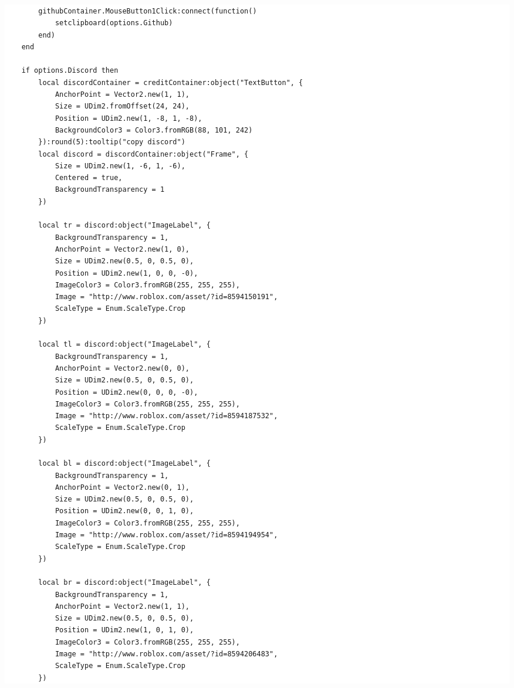 			githubContainer.MouseButton1Click:connect(function()
				setclipboard(options.Github)
			end)
		end
	
		if options.Discord then
			local discordContainer = creditContainer:object("TextButton", {
				AnchorPoint = Vector2.new(1, 1),
				Size = UDim2.fromOffset(24, 24),
				Position = UDim2.new(1, -8, 1, -8),
				BackgroundColor3 = Color3.fromRGB(88, 101, 242)
			}):round(5):tooltip("copy discord")
			local discord = discordContainer:object("Frame", {
				Size = UDim2.new(1, -6, 1, -6),
				Centered = true,
				BackgroundTransparency = 1
			})

			local tr = discord:object("ImageLabel", {
				BackgroundTransparency = 1,
				AnchorPoint = Vector2.new(1, 0),
				Size = UDim2.new(0.5, 0, 0.5, 0),
				Position = UDim2.new(1, 0, 0, -0),
				ImageColor3 = Color3.fromRGB(255, 255, 255),
				Image = "http://www.roblox.com/asset/?id=8594150191",
				ScaleType = Enum.ScaleType.Crop
			})

			local tl = discord:object("ImageLabel", {
				BackgroundTransparency = 1,
				AnchorPoint = Vector2.new(0, 0),
				Size = UDim2.new(0.5, 0, 0.5, 0),
				Position = UDim2.new(0, 0, 0, -0),
				ImageColor3 = Color3.fromRGB(255, 255, 255),
				Image = "http://www.roblox.com/asset/?id=8594187532",
				ScaleType = Enum.ScaleType.Crop
			})

			local bl = discord:object("ImageLabel", {
				BackgroundTransparency = 1,
				AnchorPoint = Vector2.new(0, 1),
				Size = UDim2.new(0.5, 0, 0.5, 0),
				Position = UDim2.new(0, 0, 1, 0),
				ImageColor3 = Color3.fromRGB(255, 255, 255),
				Image = "http://www.roblox.com/asset/?id=8594194954",
				ScaleType = Enum.ScaleType.Crop
			})

			local br = discord:object("ImageLabel", {
				BackgroundTransparency = 1,
				AnchorPoint = Vector2.new(1, 1),
				Size = UDim2.new(0.5, 0, 0.5, 0),
				Position = UDim2.new(1, 0, 1, 0),
				ImageColor3 = Color3.fromRGB(255, 255, 255),
				Image = "http://www.roblox.com/asset/?id=8594206483",
				ScaleType = Enum.ScaleType.Crop
			})
